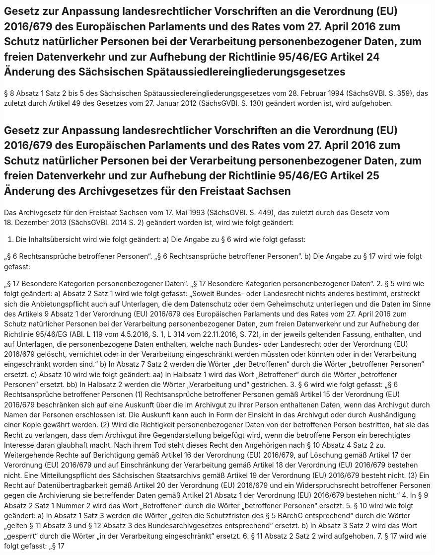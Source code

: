 
## Gesetz zur Anpassung landesrechtlicher Vorschriften an die Verordnung (EU) 2016/679 des Europäischen Parlaments und des Rates vom 27. April 2016 zum Schutz natürlicher Personen bei der Verarbeitung personenbezogener Daten, zum freien Datenverkehr und zur Aufhebung der Richtlinie 95/46/EG Artikel 24 Änderung des Sächsischen Spätaussiedlereingliederungsgesetzes

§ 8 Absatz 1 Satz 2 bis 5 des Sächsischen Spätaussiedlereingliederungsgesetzes vom 28. Februar 1994 (SächsGVBl. S. 359), das zuletzt durch Artikel 49 des Gesetzes vom 27. Januar 2012 (SächsGVBl. S. 130) geändert worden ist, wird aufgehoben.


## Gesetz zur Anpassung landesrechtlicher Vorschriften an die Verordnung (EU) 2016/679 des Europäischen Parlaments und des Rates vom 27. April 2016 zum Schutz natürlicher Personen bei der Verarbeitung personenbezogener Daten, zum freien Datenverkehr und zur Aufhebung der Richtlinie 95/46/EG Artikel 25 Änderung des Archivgesetzes für den Freistaat Sachsen

Das Archivgesetz für den Freistaat Sachsen vom 17. Mai 1993 (SächsGVBl. S. 449), das zuletzt durch das Gesetz vom 18. Dezember 2013 (SächsGVBl. 2014 S. 2) geändert worden ist, wird wie folgt geändert:

1. Die Inhaltsübersicht wird wie folgt geändert: a) Die Angabe zu § 6 wird wie folgt gefasst:
		
„§ 6
Rechtsansprüche betroffener Personen“. „§ 6 Rechtsansprüche betroffener Personen“. b) Die Angabe zu § 17 wird wie folgt gefasst:

„§ 17
Besondere Kategorien personenbezogener Daten“. „§ 17 Besondere Kategorien personenbezogener Daten“. 2. § 5 wird wie folgt geändert: a) Absatz 2 Satz 1 wird wie folgt gefasst:  „Soweit Bundes- oder Landesrecht nichts anderes bestimmt, erstreckt sich die Anbietungspflicht auch auf Unterlagen, die dem Datenschutz oder dem Geheimschutz unterliegen und die Daten im Sinne des Artikels 9 Absatz 1 der Verordnung (EU) 2016/679 des Europäischen Parlaments und des Rates vom 27. April 2016 zum Schutz natürlicher Personen bei der Verarbeitung personenbezogener Daten, zum freien Datenverkehr und zur Aufhebung der Richtlinie 95/46/EG (ABl. L 119 vom 4.5.2016, S. 1, L 314 vom 22.11.2016, S. 72), in der jeweils geltenden Fassung, enthalten, und auf Unterlagen, die personenbezogene Daten enthalten, welche nach Bundes- oder Landesrecht oder der Verordnung (EU) 2016/679 gelöscht, vernichtet oder in der Verarbeitung eingeschränkt werden müssten oder könnten oder in der Verarbeitung eingeschränkt worden sind.“ b) In Absatz 7 Satz 2 werden die Wörter „der Betroffenen“ durch die Wörter „betroffener Personen“ ersetzt. c) Absatz 10 wird wie folgt geändert:  aa) In Halbsatz 1 wird das Wort „Betroffener“ durch die Wörter „betroffener Personen“ ersetzt.  bb) In Halbsatz 2 werden die Wörter „Verarbeitung und“ gestrichen. 3. § 6 wird wie folgt gefasst: „§ 6
		Rechtsansprüche betroffener Personen (1) Rechtsansprüche betroffener Personen gemäß Artikel 15 der Verordnung (EU) 2016/679 beschränken sich auf eine Auskunft über die im Archivgut zu ihrer Person enthaltenen Daten, wenn das Archivgut durch Namen der Personen erschlossen ist. Die Auskunft kann auch in Form der Einsicht in das Archivgut oder durch Aushändigung einer Kopie gewährt werden. (2) Wird die Richtigkeit personenbezogener Daten von der betroffenen Person bestritten, hat sie das Recht zu verlangen, dass dem Archivgut ihre Gegendarstellung beigefügt wird, wenn die betroffene Person ein berechtigtes Interesse daran glaubhaft macht. Nach ihrem Tod steht dieses Recht den Angehörigen nach § 10 Absatz 4 Satz 2 zu. Weitergehende Rechte auf Berichtigung gemäß Artikel 16 der Verordnung (EU) 2016/679, auf Löschung gemäß Artikel 17 der Verordnung (EU) 2016/679 und auf Einschränkung der Verarbeitung gemäß Artikel 18 der Verordnung (EU) 2016/679 bestehen nicht. Eine Mitteilungspflicht des Sächsischen Staatsarchivs gemäß Artikel 19 der Verordnung (EU) 2016/679 besteht nicht. (3) Ein Recht auf Datenübertragbarkeit gemäß Artikel 20 der Verordnung (EU) 2016/679 und ein Widerspruchsrecht betroffener Personen gegen die Archivierung sie betreffender Daten gemäß Artikel 21 Absatz 1 der Verordnung (EU) 2016/679 bestehen nicht.“ 4. In § 9 Absatz 2 Satz 1 Nummer 2 wird das Wort „Betroffener“ durch die Wörter „betroffener Personen“ ersetzt. 5. § 10 wird wie folgt geändert: a) In Absatz 1 Satz 3 werden die Wörter „gelten die Schutzfristen des § 5 BArchG entsprechend“ durch die Wörter „gelten § 11 Absatz 3 und § 12 Absatz 3 des Bundesarchivgesetzes entsprechend“ ersetzt. b) In Absatz 3 Satz 2 wird das Wort „gesperrt“ durch die Wörter „in der Verarbeitung eingeschränkt“ ersetzt. 6. § 11 Absatz 2 Satz 2 wird aufgehoben. 7. § 17 wird wie folgt gefasst: „§ 17